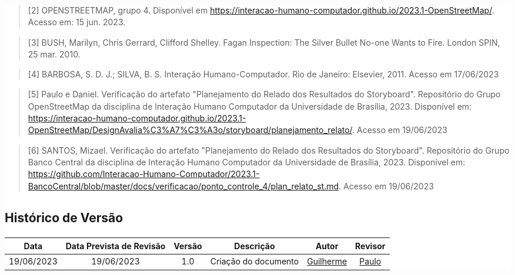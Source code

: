 > [2] OPENSTREETMAP, grupo 4. Disponível em https://interacao-humano-computador.github.io/2023.1-OpenStreetMap/. Acesso em: 15 jun. 2023.

> [3] BUSH, Marilyn, Chris Gerrard, Clifford Shelley. Fagan Inspection: The Silver Bullet No-one Wants to Fire. London SPIN, 25 mar. 2010.

> [4] BARBOSA, S. D. J.; SILVA, B. S. Interação Humano-Computador. Rio de Janeiro: Elsevier, 2011. Acesso em 17/06/2023

> [5] Paulo e Daniel. Verificação do artefato "Planejamento do Relado dos Resultados do Storyboard". Repositório do Grupo OpenStreetMap da disciplina de Interação Humano Computador da Universidade de Brasília, 2023. Disponível em: https://interacao-humano-computador.github.io/2023.1-OpenStreetMap/DesignAvalia%C3%A7%C3%A3o/storyboard/planejamento_relato/. Acesso em 19/06/2023

> [6] SANTOS, Mizael. Verificação do artefato "Planejamento do Relado dos Resultados do Storyboard". Repositório do Grupo Banco Central da disciplina de Interação Humano Computador da Universidade de Brasília, 2023. Disponível em: https://github.com/Interacao-Humano-Computador/2023.1-BancoCentral/blob/master/docs/verificacao/ponto_controle_4/plan_relato_st.md. Acesso em 19/06/2023


## Histórico de Versão
|    Data    | Data Prevista de Revisão | Versão |      Descrição       |                                 Autor                                  |               Revisor               |
| :--------: | :----------------------: | :----: | :------------------: | :--------------------------------------------------------------------: | :---------------------------------: |
| 19/06/2023 |        19/06/2023        |  1.0   | Criação do documento |  [Guilherme](https://github.com/guilhermekishimoto) | [Paulo]() |